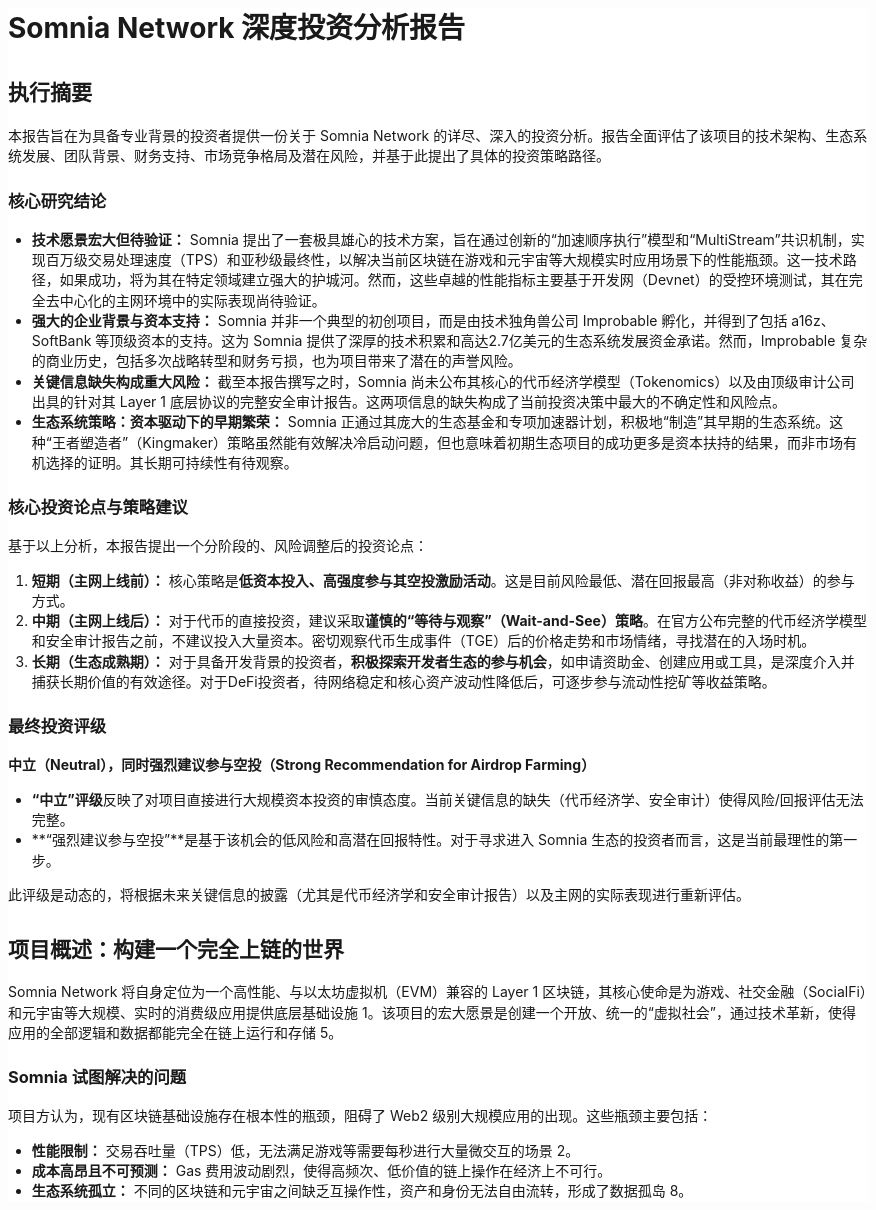 

# **Somnia Network 深度投资分析报告**

## **执行摘要**

本报告旨在为具备专业背景的投资者提供一份关于 Somnia Network 的详尽、深入的投资分析。报告全面评估了该项目的技术架构、生态系统发展、团队背景、财务支持、市场竞争格局及潜在风险，并基于此提出了具体的投资策略路径。

### **核心研究结论**

* **技术愿景宏大但待验证：** Somnia 提出了一套极具雄心的技术方案，旨在通过创新的“加速顺序执行”模型和“MultiStream”共识机制，实现百万级交易处理速度（TPS）和亚秒级最终性，以解决当前区块链在游戏和元宇宙等大规模实时应用场景下的性能瓶颈。这一技术路径，如果成功，将为其在特定领域建立强大的护城河。然而，这些卓越的性能指标主要基于开发网（Devnet）的受控环境测试，其在完全去中心化的主网环境中的实际表现尚待验证。  
* **强大的企业背景与资本支持：** Somnia 并非一个典型的初创项目，而是由技术独角兽公司 Improbable 孵化，并得到了包括 a16z、SoftBank 等顶级资本的支持。这为 Somnia 提供了深厚的技术积累和高达2.7亿美元的生态系统发展资金承诺。然而，Improbable 复杂的商业历史，包括多次战略转型和财务亏损，也为项目带来了潜在的声誉风险。  
* **关键信息缺失构成重大风险：** 截至本报告撰写之时，Somnia 尚未公布其核心的代币经济学模型（Tokenomics）以及由顶级审计公司出具的针对其 Layer 1 底层协议的完整安全审计报告。这两项信息的缺失构成了当前投资决策中最大的不确定性和风险点。  
* **生态系统策略：资本驱动下的早期繁荣：** Somnia 正通过其庞大的生态基金和专项加速器计划，积极地“制造”其早期的生态系统。这种“王者塑造者”（Kingmaker）策略虽然能有效解决冷启动问题，但也意味着初期生态项目的成功更多是资本扶持的结果，而非市场有机选择的证明。其长期可持续性有待观察。

### **核心投资论点与策略建议**

基于以上分析，本报告提出一个分阶段的、风险调整后的投资论点：

1. **短期（主网上线前）：** 核心策略是**低资本投入、高强度参与其空投激励活动**。这是目前风险最低、潜在回报最高（非对称收益）的参与方式。  
2. **中期（主网上线后）：** 对于代币的直接投资，建议采取**谨慎的“等待与观察”（Wait-and-See）策略**。在官方公布完整的代币经济学模型和安全审计报告之前，不建议投入大量资本。密切观察代币生成事件（TGE）后的价格走势和市场情绪，寻找潜在的入场时机。  
3. **长期（生态成熟期）：** 对于具备开发背景的投资者，**积极探索开发者生态的参与机会**，如申请资助金、创建应用或工具，是深度介入并捕获长期价值的有效途径。对于DeFi投资者，待网络稳定和核心资产波动性降低后，可逐步参与流动性挖矿等收益策略。

### **最终投资评级**

**中立（Neutral），同时强烈建议参与空投（Strong Recommendation for Airdrop Farming）**

* **“中立”评级**反映了对项目直接进行大规模资本投资的审慎态度。当前关键信息的缺失（代币经济学、安全审计）使得风险/回报评估无法完整。  
* \*\*“强烈建议参与空投”\*\*是基于该机会的低风险和高潜在回报特性。对于寻求进入 Somnia 生态的投资者而言，这是当前最理性的第一步。

此评级是动态的，将根据未来关键信息的披露（尤其是代币经济学和安全审计报告）以及主网的实际表现进行重新评估。

## **项目概述：构建一个完全上链的世界**

Somnia Network 将自身定位为一个高性能、与以太坊虚拟机（EVM）兼容的 Layer 1 区块链，其核心使命是为游戏、社交金融（SocialFi）和元宇宙等大规模、实时的消费级应用提供底层基础设施 1。该项目的宏大愿景是创建一个开放、统一的“虚拟社会”，通过技术革新，使得应用的全部逻辑和数据都能完全在链上运行和存储 5。

### **Somnia 试图解决的问题**

项目方认为，现有区块链基础设施存在根本性的瓶颈，阻碍了 Web2 级别大规模应用的出现。这些瓶颈主要包括：

* **性能限制：** 交易吞吐量（TPS）低，无法满足游戏等需要每秒进行大量微交互的场景 2。  
* **成本高昂且不可预测：** Gas 费用波动剧烈，使得高频次、低价值的链上操作在经济上不可行。  
* **生态系统孤立：** 不同的区块链和元宇宙之间缺乏互操作性，资产和身份无法自由流转，形成了数据孤岛 8。
